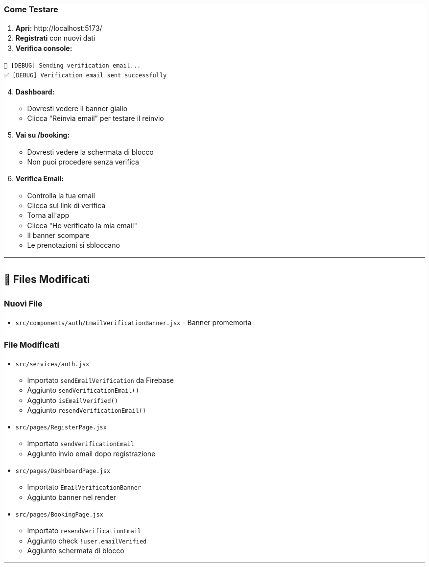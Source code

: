 ### Come Testare

1. **Apri:** http://localhost:5173/
2. **Registrati** con nuovi dati
3. **Verifica console:**
```
📧 [DEBUG] Sending verification email...
✅ [DEBUG] Verification email sent successfully
```

4. **Dashboard:**
   - Dovresti vedere il banner giallo
   - Clicca "Reinvia email" per testare il reinvio

5. **Vai su /booking:**
   - Dovresti vedere la schermata di blocco
   - Non puoi procedere senza verifica

6. **Verifica Email:**
   - Controlla la tua email
   - Clicca sul link di verifica
   - Torna all'app
   - Clicca "Ho verificato la mia email"
   - Il banner scompare
   - Le prenotazioni si sbloccano

---

## 🔧 Files Modificati

### Nuovi File
- `src/components/auth/EmailVerificationBanner.jsx` - Banner promemoria

### File Modificati
- `src/services/auth.jsx`
  - Importato `sendEmailVerification` da Firebase
  - Aggiunto `sendVerificationEmail()`
  - Aggiunto `isEmailVerified()`
  - Aggiunto `resendVerificationEmail()`

- `src/pages/RegisterPage.jsx`
  - Importato `sendVerificationEmail`
  - Aggiunto invio email dopo registrazione

- `src/pages/DashboardPage.jsx`
  - Importato `EmailVerificationBanner`
  - Aggiunto banner nel render

- `src/pages/BookingPage.jsx`
  - Importato `resendVerificationEmail`
  - Aggiunto check `!user.emailVerified`
  - Aggiunto schermata di blocco

---